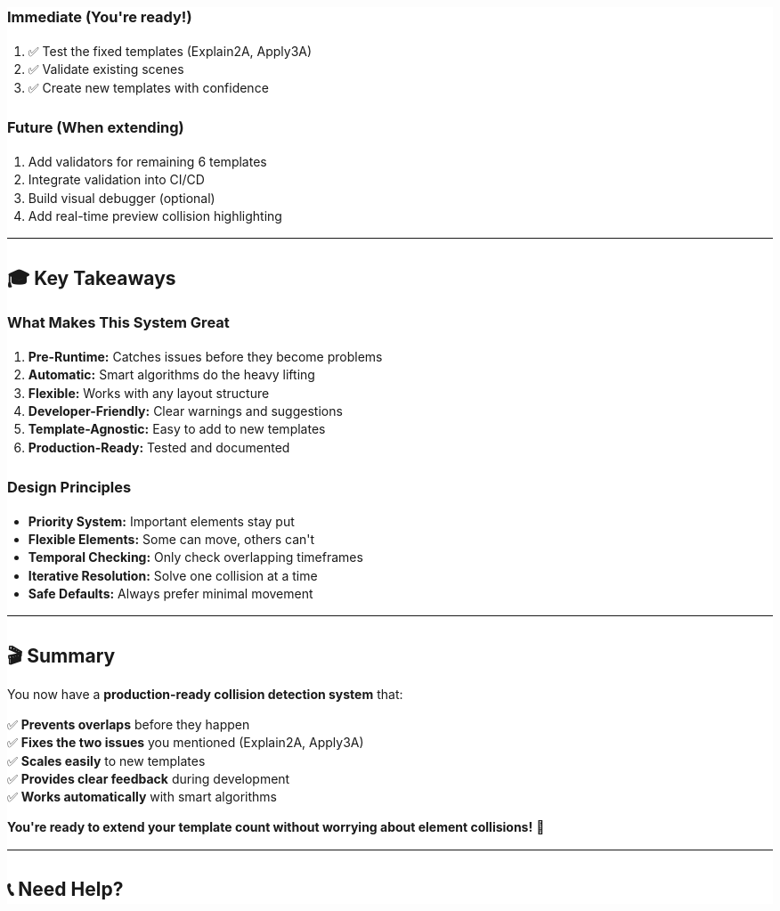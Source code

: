 ### Immediate (You're ready!)

1. ✅ Test the fixed templates (Explain2A, Apply3A)
2. ✅ Validate existing scenes
3. ✅ Create new templates with confidence

### Future (When extending)

1. Add validators for remaining 6 templates
2. Integrate validation into CI/CD
3. Build visual debugger (optional)
4. Add real-time preview collision highlighting

---

## 🎓 Key Takeaways

### What Makes This System Great

1. **Pre-Runtime:** Catches issues before they become problems
2. **Automatic:** Smart algorithms do the heavy lifting
3. **Flexible:** Works with any layout structure
4. **Developer-Friendly:** Clear warnings and suggestions
5. **Template-Agnostic:** Easy to add to new templates
6. **Production-Ready:** Tested and documented

### Design Principles

- **Priority System:** Important elements stay put
- **Flexible Elements:** Some can move, others can't
- **Temporal Checking:** Only check overlapping timeframes
- **Iterative Resolution:** Solve one collision at a time
- **Safe Defaults:** Always prefer minimal movement

---

## 🎬 Summary

You now have a **production-ready collision detection system** that:

✅ **Prevents overlaps** before they happen  
✅ **Fixes the two issues** you mentioned (Explain2A, Apply3A)  
✅ **Scales easily** to new templates  
✅ **Provides clear feedback** during development  
✅ **Works automatically** with smart algorithms  

**You're ready to extend your template count without worrying about element collisions!** 🚀

---

## 📞 Need Help?
